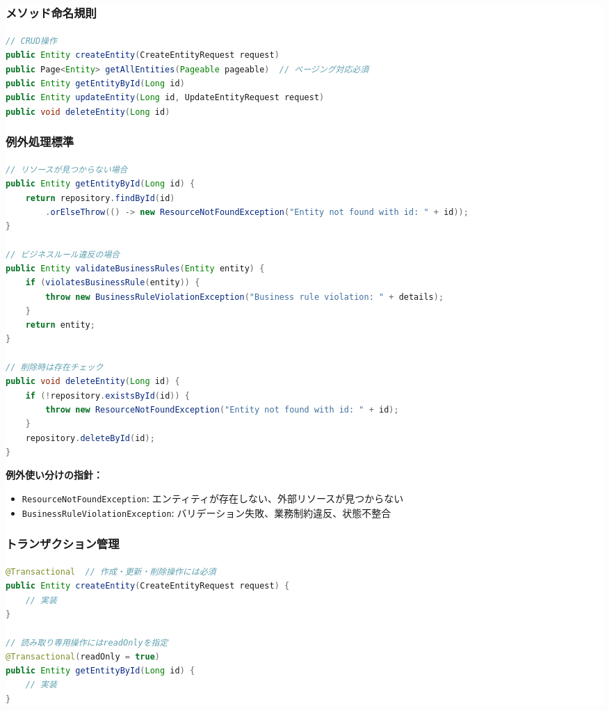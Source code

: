 ### メソッド命名規則
```java
// CRUD操作
public Entity createEntity(CreateEntityRequest request)
public Page<Entity> getAllEntities(Pageable pageable)  // ページング対応必須
public Entity getEntityById(Long id)
public Entity updateEntity(Long id, UpdateEntityRequest request)
public void deleteEntity(Long id)
```

### 例外処理標準
```java
// リソースが見つからない場合
public Entity getEntityById(Long id) {
    return repository.findById(id)
        .orElseThrow(() -> new ResourceNotFoundException("Entity not found with id: " + id));
}

// ビジネスルール違反の場合
public Entity validateBusinessRules(Entity entity) {
    if (violatesBusinessRule(entity)) {
        throw new BusinessRuleViolationException("Business rule violation: " + details);
    }
    return entity;
}

// 削除時は存在チェック
public void deleteEntity(Long id) {
    if (!repository.existsById(id)) {
        throw new ResourceNotFoundException("Entity not found with id: " + id);
    }
    repository.deleteById(id);
}
```

**例外使い分けの指針：**
- `ResourceNotFoundException`: エンティティが存在しない、外部リソースが見つからない
- `BusinessRuleViolationException`: バリデーション失敗、業務制約違反、状態不整合

### トランザクション管理
```java
@Transactional  // 作成・更新・削除操作には必須
public Entity createEntity(CreateEntityRequest request) {
    // 実装
}

// 読み取り専用操作にはreadOnlyを指定
@Transactional(readOnly = true)
public Entity getEntityById(Long id) {
    // 実装
}
```
